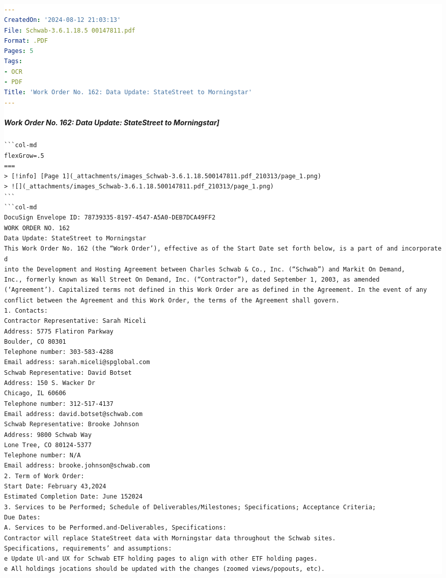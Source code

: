 ```yaml
---
CreatedOn: '2024-08-12 21:03:13'
File: Schwab-3.6.1.18.5 00147811.pdf
Format: .PDF
Pages: 5
Tags:
- OCR
- PDF
Title: 'Work Order No. 162: Data Update: StateStreet to Morningstar'
---
```


##### Work Order No. 162: Data Update: StateStreet to Morningstar]

  
````col
```col-md
flexGrow=.5
===
> [!info] [Page 1](_attachments/images_Schwab-3.6.1.18.500147811.pdf_210313/page_1.png)
> ![](_attachments/images_Schwab-3.6.1.18.500147811.pdf_210313/page_1.png)
```  
```col-md
DocuSign Envelope ID: 78739335-8197-4547-A5A0-DEB7DCA49FF2  
WORK ORDER NO. 162
Data Update: StateStreet to Morningstar  
This Work Order No. 162 (the “Work Order’), effective as of the Start Date set forth below, is a part of and incorporated
into the Development and Hosting Agreement between Charles Schwab & Co., Inc. (“Schwab”) and Markit On Demand,
Inc., formerly known as Wall Street On Demand, Inc. (“Contractor”), dated September 1, 2003, as amended
(‘Agreement’). Capitalized terms not defined in this Work Order are as defined in the Agreement. In the event of any
conflict between the Agreement and this Work Order, the terms of the Agreement shall govern.  
1. Contacts:
Contractor Representative: Sarah Miceli
Address: 5775 Flatiron Parkway
Boulder, CO 80301
Telephone number: 303-583-4288
Email address: sarah.miceli@spglobal.com
Schwab Representative: David Botset
Address: 150 S. Wacker Dr
Chicago, IL 60606
Telephone number: 312-517-4137
Email address: david.botset@schwab.com
Schwab Representative: Brooke Johnson
Address: 9800 Schwab Way
Lone Tree, CO 80124-5377
Telephone number: N/A
Email address: brooke.johnson@schwab.com
2. Term of Work Order:
Start Date: February 43,2024
Estimated Completion Date: June 152024
3. Services to be Performed; Schedule of Deliverables/Milestones; Specifications; Acceptance Criteria;
Due Dates:
A. Services to be Performed.and-Deliverables, Specifications:  
Contractor will replace StateStreet data with Morningstar data throughout the Schwab sites.  
Specifications, requirements’ and assumptions:
e Update Ul-and UX for Schwab ETF holding pages to align with other ETF holding pages.
e All holdings jocations should be updated with the changes (zoomed views/popouts, etc).
````
